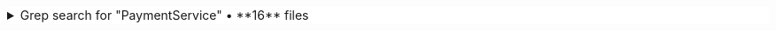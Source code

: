 
<details>
            <summary>Grep search for "PaymentService" • **16** files</summary>
        
| File | Line | Match |
|------|------|-------|
| `file:///Users/a123/Cursor/PizzaNat/src/main/java/com/baganov/pizzanat/service/YooKassaPaymentService.java` | L1 | `* @file: YooKassaPaymentService.java` |
| `file:///Users/a123/Cursor/PizzaNat/src/main/java/com/baganov/pizzanat/service/YooKassaPaymentService.java` | L42 | `public class YooKassaPaymentService {` |
| `file:///Users/a123/Cursor/PizzaNat/src/main/java/com/baganov/pizzanat/service/OrderService.java` | L41 | `private final YooKassaPaymentService yooKassaPaymentService;` |
| `file:///Users/a123/Cursor/PizzaNat/src/main/java/com/baganov/pizzanat/service/OrderService.java` | L219 | `PaymentResponse payment = yooKassaPaymentService.createPayment(paymentRequest);` |
| `file:///Users/a123/Cursor/PizzaNat/src/main/java/com/baganov/pizzanat/service/PaymentService.java` | L1 | `* @file: PaymentService.java` |
| `file:///Users/a123/Cursor/PizzaNat/src/main/java/com/baganov/pizzanat/service/PaymentService.java` | L22 | `public class PaymentService {` |
| `file:///Users/a123/Cursor/PizzaNat/src/main/java/com/baganov/pizzanat/config/ResilienceConfig.java` | L87 | `public CircuitBreakerConfig paymentServiceCircuitBreakerConfig() {` |
| `file:///Users/a123/Cursor/PizzaNat/src/main/java/com/baganov/pizzanat/config/ResilienceConfig.java` | L108 | `public RetryConfig paymentServiceRetryConfig() {` |
